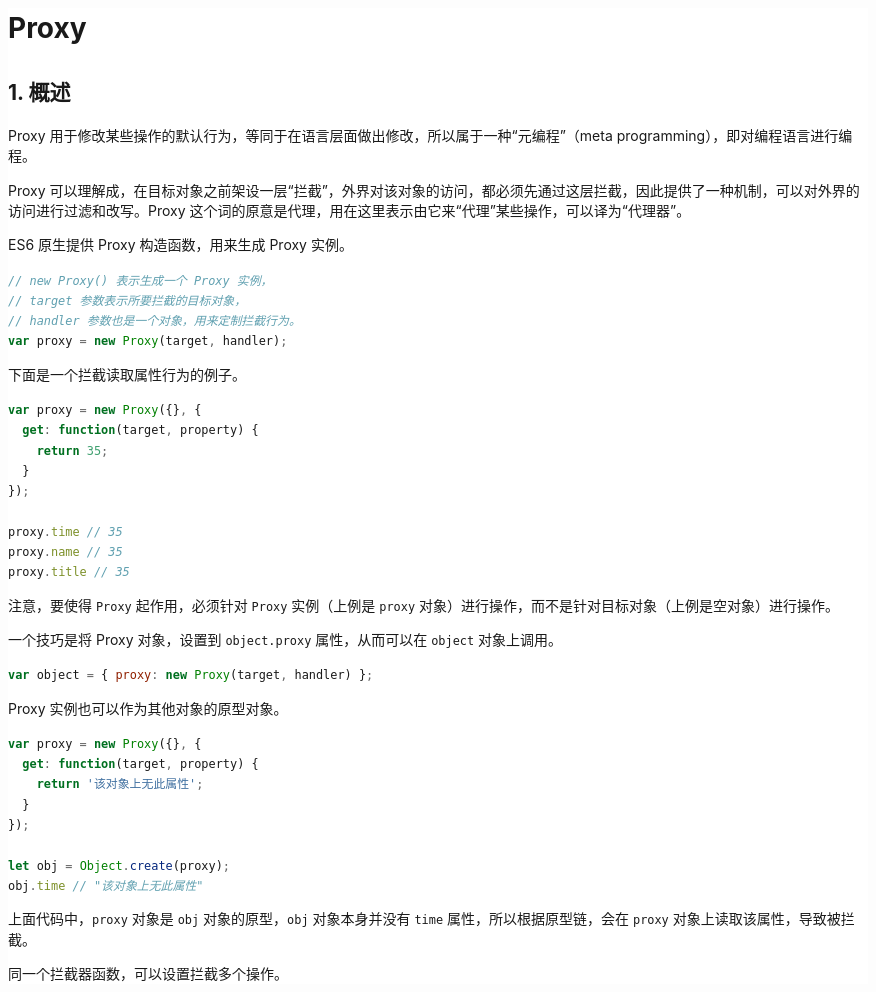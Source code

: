 # Proxy

## 1. 概述

Proxy 用于修改某些操作的默认行为，等同于在语言层面做出修改，所以属于一种“元编程”（meta programming），即对编程语言进行编程。

Proxy 可以理解成，在目标对象之前架设一层“拦截”，外界对该对象的访问，都必须先通过这层拦截，因此提供了一种机制，可以对外界的访问进行过滤和改写。Proxy 这个词的原意是代理，用在这里表示由它来“代理”某些操作，可以译为“代理器”。

ES6 原生提供 Proxy 构造函数，用来生成 Proxy 实例。

```javascript
// new Proxy() 表示生成一个 Proxy 实例，
// target 参数表示所要拦截的目标对象，
// handler 参数也是一个对象，用来定制拦截行为。
var proxy = new Proxy(target, handler);
```

下面是一个拦截读取属性行为的例子。

```javascript
var proxy = new Proxy({}, {
  get: function(target, property) {
    return 35;
  }
});

proxy.time // 35
proxy.name // 35
proxy.title // 35
```

注意，要使得 `Proxy` 起作用，必须针对 `Proxy` 实例（上例是 `proxy` 对象）进行操作，而不是针对目标对象（上例是空对象）进行操作。

一个技巧是将 Proxy 对象，设置到 `object.proxy` 属性，从而可以在 `object` 对象上调用。

```javascript
var object = { proxy: new Proxy(target, handler) };
```

Proxy 实例也可以作为其他对象的原型对象。

```javascript
var proxy = new Proxy({}, {
  get: function(target, property) {
    return '该对象上无此属性';
  }
});

let obj = Object.create(proxy);
obj.time // "该对象上无此属性"
```

上面代码中，`proxy` 对象是 `obj` 对象的原型，`obj` 对象本身并没有 `time` 属性，所以根据原型链，会在 `proxy` 对象上读取该属性，导致被拦截。

同一个拦截器函数，可以设置拦截多个操作。

